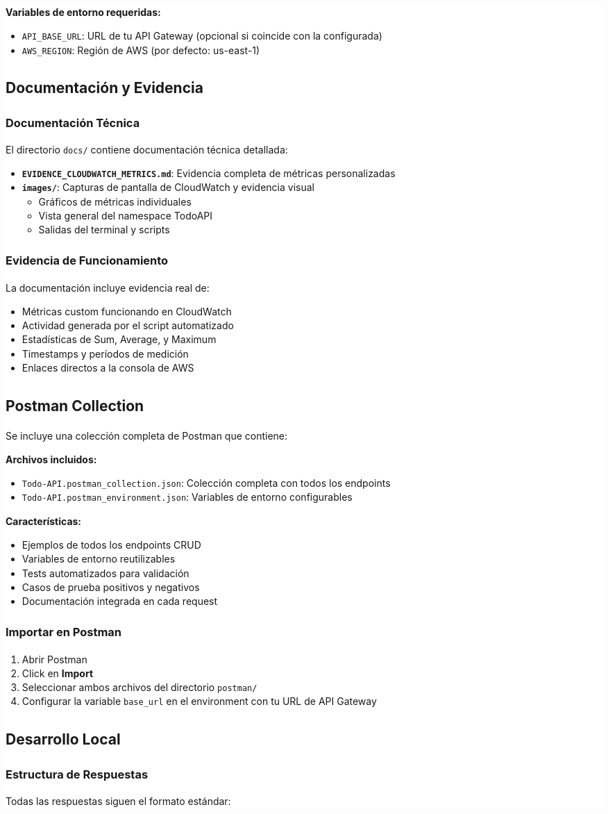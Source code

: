**Variables de entorno requeridas:**
- `API_BASE_URL`: URL de tu API Gateway (opcional si coincide con la configurada)
- `AWS_REGION`: Región de AWS (por defecto: us-east-1)

## Documentación y Evidencia

### Documentación Técnica

El directorio `docs/` contiene documentación técnica detallada:

- **`EVIDENCE_CLOUDWATCH_METRICS.md`**: Evidencia completa de métricas personalizadas
- **`images/`**: Capturas de pantalla de CloudWatch y evidencia visual
  - Gráficos de métricas individuales
  - Vista general del namespace TodoAPI
  - Salidas del terminal y scripts

### Evidencia de Funcionamiento

La documentación incluye evidencia real de:
- Métricas custom funcionando en CloudWatch
- Actividad generada por el script automatizado  
- Estadísticas de Sum, Average, y Maximum
- Timestamps y períodos de medición
- Enlaces directos a la consola de AWS

## Postman Collection

Se incluye una colección completa de Postman que contiene:

**Archivos incluidos:**
- `Todo-API.postman_collection.json`: Colección completa con todos los endpoints
- `Todo-API.postman_environment.json`: Variables de entorno configurables

**Características:**
- Ejemplos de todos los endpoints CRUD
- Variables de entorno reutilizables
- Tests automatizados para validación
- Casos de prueba positivos y negativos
- Documentación integrada en cada request

### Importar en Postman

1. Abrir Postman
2. Click en **Import**
3. Seleccionar ambos archivos del directorio `postman/`
4. Configurar la variable `base_url` en el environment con tu URL de API Gateway

## Desarrollo Local

### Estructura de Respuestas

Todas las respuestas siguen el formato estándar:
